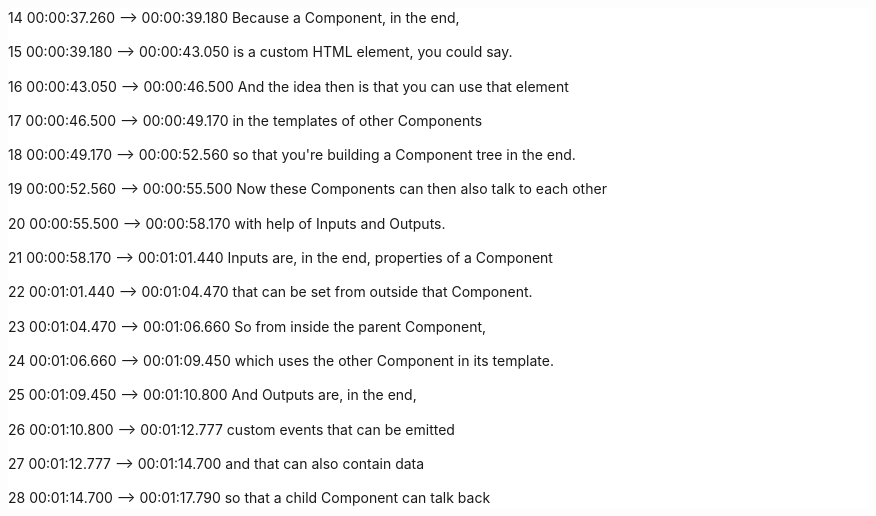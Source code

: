14
00:00:37.260 --> 00:00:39.180
Because a Component, in the end,

15
00:00:39.180 --> 00:00:43.050
is a custom HTML element, you could say.

16
00:00:43.050 --> 00:00:46.500
And the idea then is that you can use that element

17
00:00:46.500 --> 00:00:49.170
in the templates of other Components

18
00:00:49.170 --> 00:00:52.560
so that you're building a Component tree in the end.

19
00:00:52.560 --> 00:00:55.500
Now these Components can then also talk to each other

20
00:00:55.500 --> 00:00:58.170
with help of Inputs and Outputs.

21
00:00:58.170 --> 00:01:01.440
Inputs are, in the end, properties of a Component

22
00:01:01.440 --> 00:01:04.470
that can be set from outside that Component.

23
00:01:04.470 --> 00:01:06.660
So from inside the parent Component,

24
00:01:06.660 --> 00:01:09.450
which uses the other Component in its template.

25
00:01:09.450 --> 00:01:10.800
And Outputs are, in the end,

26
00:01:10.800 --> 00:01:12.777
custom events that can be emitted

27
00:01:12.777 --> 00:01:14.700
and that can also contain data

28
00:01:14.700 --> 00:01:17.790
so that a child Component can talk back
